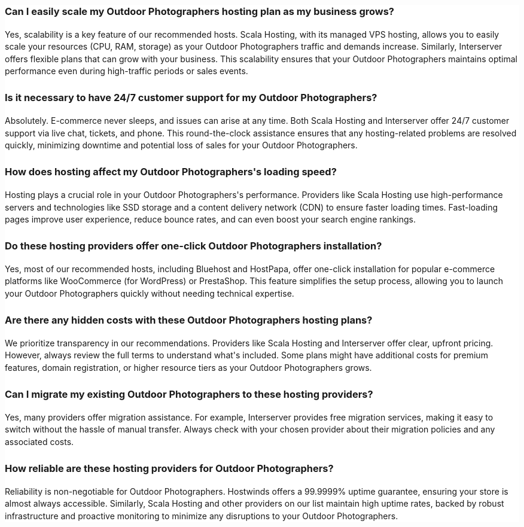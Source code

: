 ### Can I easily scale my Outdoor Photographers hosting plan as my business grows? 
Yes, scalability is a key feature of our recommended hosts. Scala Hosting, with its managed VPS hosting, allows you to easily scale your resources (CPU, RAM, storage) as your Outdoor Photographers traffic and demands increase. Similarly, Interserver offers flexible plans that can grow with your business. This scalability ensures that your Outdoor Photographers maintains optimal performance even during high-traffic periods or sales events.

### Is it necessary to have 24/7 customer support for my Outdoor Photographers? 
Absolutely. E-commerce never sleeps, and issues can arise at any time. Both Scala Hosting and Interserver offer 24/7 customer support via live chat, tickets, and phone. This round-the-clock assistance ensures that any hosting-related problems are resolved quickly, minimizing downtime and potential loss of sales for your Outdoor Photographers.

### How does hosting affect my Outdoor Photographers's loading speed? 
Hosting plays a crucial role in your Outdoor Photographers's performance. Providers like Scala Hosting use high-performance servers and technologies like SSD storage and a content delivery network (CDN) to ensure faster loading times. Fast-loading pages improve user experience, reduce bounce rates, and can even boost your search engine rankings.

### Do these hosting providers offer one-click Outdoor Photographers installation? 
Yes, most of our recommended hosts, including Bluehost and HostPapa, offer one-click installation for popular e-commerce platforms like WooCommerce (for WordPress) or PrestaShop. This feature simplifies the setup process, allowing you to launch your Outdoor Photographers quickly without needing technical expertise.

### Are there any hidden costs with these Outdoor Photographers hosting plans? 
We prioritize transparency in our recommendations. Providers like Scala Hosting and Interserver offer clear, upfront pricing. However, always review the full terms to understand what's included. Some plans might have additional costs for premium features, domain registration, or higher resource tiers as your Outdoor Photographers grows.

### Can I migrate my existing Outdoor Photographers to these hosting providers? 
Yes, many providers offer migration assistance. For example, Interserver provides free migration services, making it easy to switch without the hassle of manual transfer. Always check with your chosen provider about their migration policies and any associated costs.

### How reliable are these hosting providers for Outdoor Photographers? 
Reliability is non-negotiable for Outdoor Photographers. Hostwinds offers a 99.9999% uptime guarantee, ensuring your store is almost always accessible. Similarly, Scala Hosting and other providers on our list maintain high uptime rates, backed by robust infrastructure and proactive monitoring to minimize any disruptions to your Outdoor Photographers.
